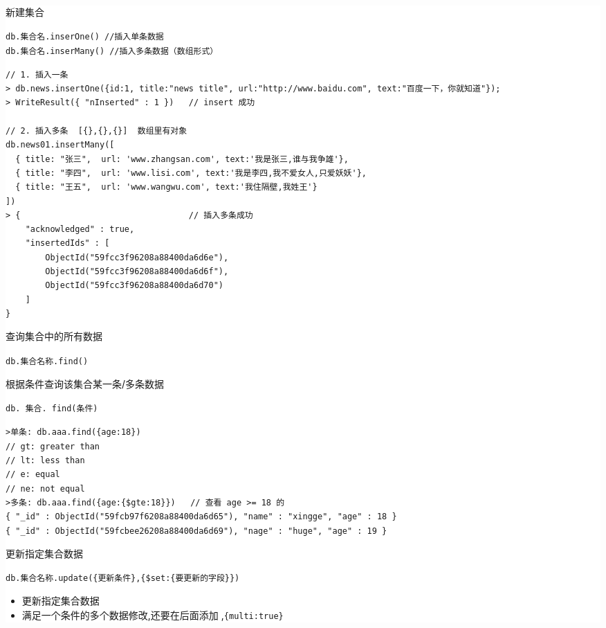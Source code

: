 新建集合

```
db.集合名.inserOne() //插入单条数据
db.集合名.inserMany() //插入多条数据（数组形式）
```

```
// 1. 插入一条
> db.news.insertOne({id:1, title:"news title", url:"http://www.baidu.com", text:"百度一下，你就知道"});
> WriteResult({ "nInserted" : 1 })   // insert 成功

// 2. 插入多条  [{},{},{}]  数组里有对象
db.news01.insertMany([
  { title: "张三",  url: 'www.zhangsan.com', text:'我是张三,谁与我争雄'},
  { title: "李四",  url: 'www.lisi.com', text:'我是李四,我不爱女人,只爱妖妖'},
  { title: "王五",  url: 'www.wangwu.com', text:'我住隔壁,我姓王'}
])
> {                                  // 插入多条成功
	"acknowledged" : true,
	"insertedIds" : [
		ObjectId("59fcc3f96208a88400da6d6e"),
		ObjectId("59fcc3f96208a88400da6d6f"),
		ObjectId("59fcc3f96208a88400da6d70")
	]
}
```

查询集合中的所有数据

```
db.集合名称.find()
```

根据条件查询该集合某一条/多条数据

```
db. 集合. find(条件)
```

```
>单条: db.aaa.find({age:18})
// gt: greater than
// lt: less than
// e: equal
// ne: not equal
>多条: db.aaa.find({age:{$gte:18}})   // 查看 age >= 18 的
{ "_id" : ObjectId("59fcb97f6208a88400da6d65"), "name" : "xingge", "age" : 18 }
{ "_id" : ObjectId("59fcbee26208a88400da6d69"), "nage" : "huge", "age" : 19 }
```

更新指定集合数据

```
db.集合名称.update({更新条件},{$set:{要更新的字段}})
```

- 更新指定集合数据
- 满足一个条件的多个数据修改,还要在后面添加 ,`{multi:true}`
